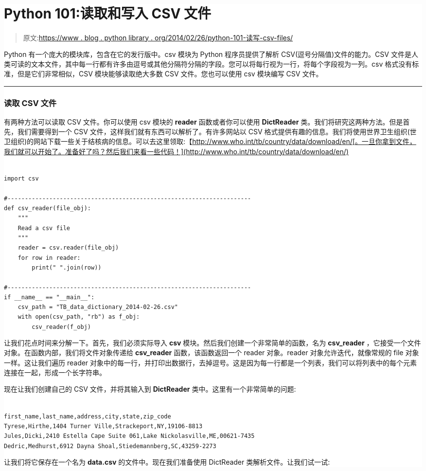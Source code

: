 # Python 101:读取和写入 CSV 文件

> 原文:[https://www . blog . python library . org/2014/02/26/python-101-读写-csv-files/](https://www.blog.pythonlibrary.org/2014/02/26/python-101-reading-and-writing-csv-files/)

Python 有一个庞大的模块库，包含在它的发行版中。csv 模块为 Python 程序员提供了解析 CSV(逗号分隔值)文件的能力。CSV 文件是人类可读的文本文件，其中每一行都有许多由逗号或其他分隔符分隔的字段。您可以将每行视为一行，将每个字段视为一列。csv 格式没有标准，但是它们非常相似，CSV 模块能够读取绝大多数 CSV 文件。您也可以使用 csv 模块编写 CSV 文件。

* * *

### 读取 CSV 文件

有两种方法可以读取 CSV 文件。你可以使用 csv 模块的 **reader** 函数或者你可以使用 **DictReader** 类。我们将研究这两种方法。但是首先，我们需要得到一个 CSV 文件，这样我们就有东西可以解析了。有许多网站以 CSV 格式提供有趣的信息。我们将使用世界卫生组织(世卫组织)的网站下载一些关于结核病的信息。可以去这里领取:【http://www.who.int/tb/country/data/download/en/[。一旦你拿到文件，我们就可以开始了。准备好了吗？然后我们来看一些代码！](http://www.who.int/tb/country/data/download/en/)

```

import csv

#----------------------------------------------------------------------
def csv_reader(file_obj):
    """
    Read a csv file
    """
    reader = csv.reader(file_obj)
    for row in reader:
        print(" ".join(row))

#----------------------------------------------------------------------
if __name__ == "__main__":
    csv_path = "TB_data_dictionary_2014-02-26.csv"
    with open(csv_path, "rb") as f_obj:
        csv_reader(f_obj)

```

让我们花点时间来分解一下。首先，我们必须实际导入 **csv** 模块。然后我们创建一个非常简单的函数，名为 **csv_reader** ，它接受一个文件对象。在函数内部，我们将文件对象传递给 **csv_reader** 函数，该函数返回一个 reader 对象。reader 对象允许迭代，就像常规的 file 对象一样。这让我们遍历 reader 对象中的每一行，并打印出数据行，去掉逗号。这是因为每一行都是一个列表，我们可以将列表中的每个元素连接在一起，形成一个长字符串。

现在让我们创建自己的 CSV 文件，并将其输入到 **DictReader** 类中。这里有一个非常简单的问题:

```

first_name,last_name,address,city,state,zip_code
Tyrese,Hirthe,1404 Turner Ville,Strackeport,NY,19106-8813
Jules,Dicki,2410 Estella Cape Suite 061,Lake Nickolasville,ME,00621-7435
Dedric,Medhurst,6912 Dayna Shoal,Stiedemannberg,SC,43259-2273

```

让我们将它保存在一个名为 **data.csv** 的文件中。现在我们准备使用 DictReader 类解析文件。让我们试一试:
